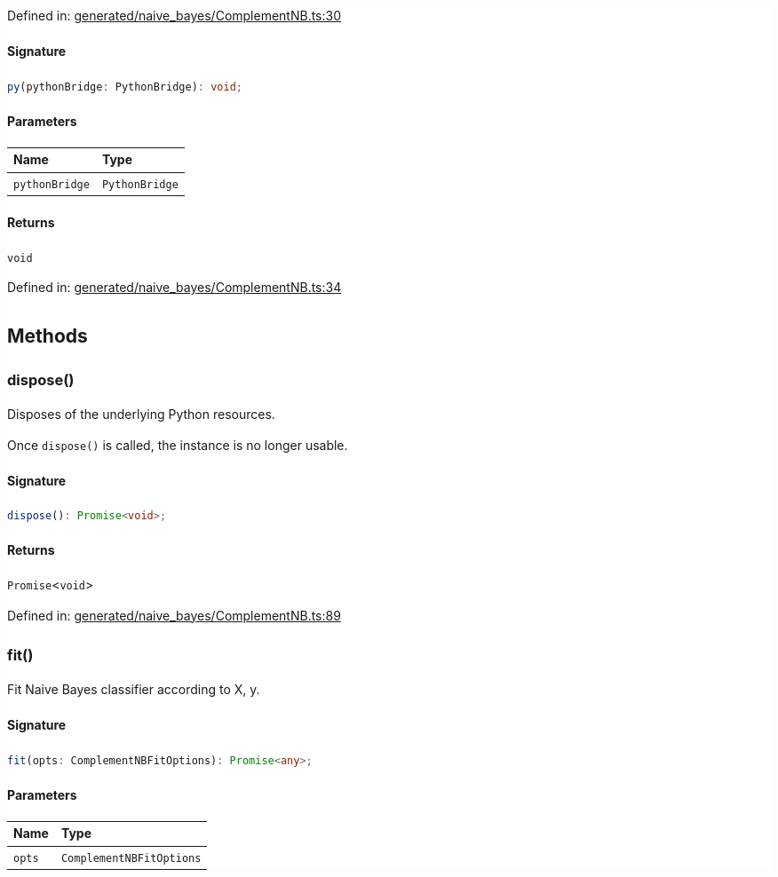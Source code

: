 Defined in:  [generated/naive\_bayes/ComplementNB.ts:30](https://github.com/transitive-bullshit/scikit-learn-ts/blob/b59c1ff/packages/sklearn/src/generated/naive_bayes/ComplementNB.ts#L30)

#### Signature

```ts
py(pythonBridge: PythonBridge): void;
```

#### Parameters

| Name | Type |
| :------ | :------ |
| `pythonBridge` | `PythonBridge` |

#### Returns

`void`

Defined in: [generated/naive\_bayes/ComplementNB.ts:34](https://github.com/transitive-bullshit/scikit-learn-ts/blob/b59c1ff/packages/sklearn/src/generated/naive_bayes/ComplementNB.ts#L34)

## Methods

### dispose()

Disposes of the underlying Python resources.

Once `dispose()` is called, the instance is no longer usable.

#### Signature

```ts
dispose(): Promise<void>;
```

#### Returns

`Promise`\<`void`\>

Defined in:  [generated/naive\_bayes/ComplementNB.ts:89](https://github.com/transitive-bullshit/scikit-learn-ts/blob/b59c1ff/packages/sklearn/src/generated/naive_bayes/ComplementNB.ts#L89)

### fit()

Fit Naive Bayes classifier according to X, y.

#### Signature

```ts
fit(opts: ComplementNBFitOptions): Promise<any>;
```

#### Parameters

| Name | Type |
| :------ | :------ |
| `opts` | `ComplementNBFitOptions` |
